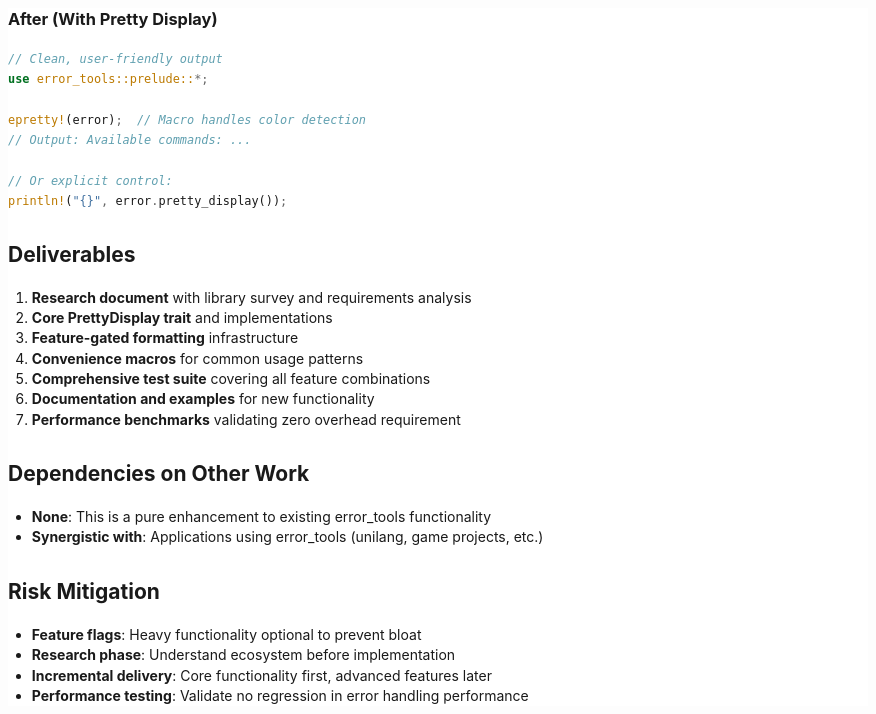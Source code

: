 ### After (With Pretty Display)
```rust  
// Clean, user-friendly output
use error_tools::prelude::*;

epretty!(error);  // Macro handles color detection
// Output: Available commands: ...

// Or explicit control:
println!("{}", error.pretty_display());
```

## Deliverables

1. **Research document** with library survey and requirements analysis
2. **Core PrettyDisplay trait** and implementations
3. **Feature-gated formatting** infrastructure  
4. **Convenience macros** for common usage patterns
5. **Comprehensive test suite** covering all feature combinations
6. **Documentation and examples** for new functionality
7. **Performance benchmarks** validating zero overhead requirement

## Dependencies on Other Work

- **None**: This is a pure enhancement to existing error_tools functionality
- **Synergistic with**: Applications using error_tools (unilang, game projects, etc.)

## Risk Mitigation

- **Feature flags**: Heavy functionality optional to prevent bloat
- **Research phase**: Understand ecosystem before implementation  
- **Incremental delivery**: Core functionality first, advanced features later
- **Performance testing**: Validate no regression in error handling performance